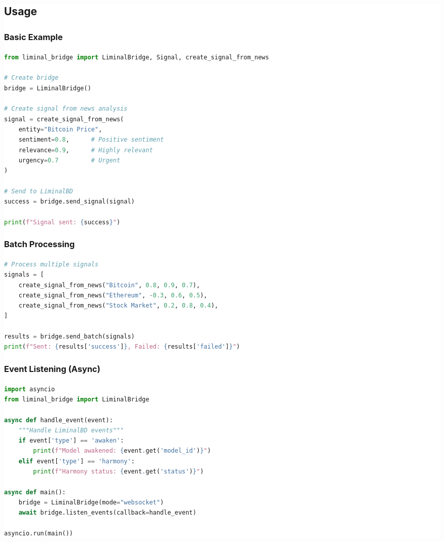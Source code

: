 ## Usage

### Basic Example

```python
from liminal_bridge import LiminalBridge, Signal, create_signal_from_news

# Create bridge
bridge = LiminalBridge()

# Create signal from news analysis
signal = create_signal_from_news(
    entity="Bitcoin Price",
    sentiment=0.8,      # Positive sentiment
    relevance=0.9,      # Highly relevant
    urgency=0.7         # Urgent
)

# Send to LiminalBD
success = bridge.send_signal(signal)

print(f"Signal sent: {success}")
```

### Batch Processing

```python
# Process multiple signals
signals = [
    create_signal_from_news("Bitcoin", 0.8, 0.9, 0.7),
    create_signal_from_news("Ethereum", -0.3, 0.6, 0.5),
    create_signal_from_news("Stock Market", 0.2, 0.8, 0.4),
]

results = bridge.send_batch(signals)
print(f"Sent: {results['success']}, Failed: {results['failed']}")
```

### Event Listening (Async)

```python
import asyncio
from liminal_bridge import LiminalBridge

async def handle_event(event):
    """Handle LiminalBD events"""
    if event['type'] == 'awaken':
        print(f"Model awakened: {event.get('model_id')}")
    elif event['type'] == 'harmony':
        print(f"Harmony status: {event.get('status')}")

async def main():
    bridge = LiminalBridge(mode="websocket")
    await bridge.listen_events(callback=handle_event)

asyncio.run(main())
```
